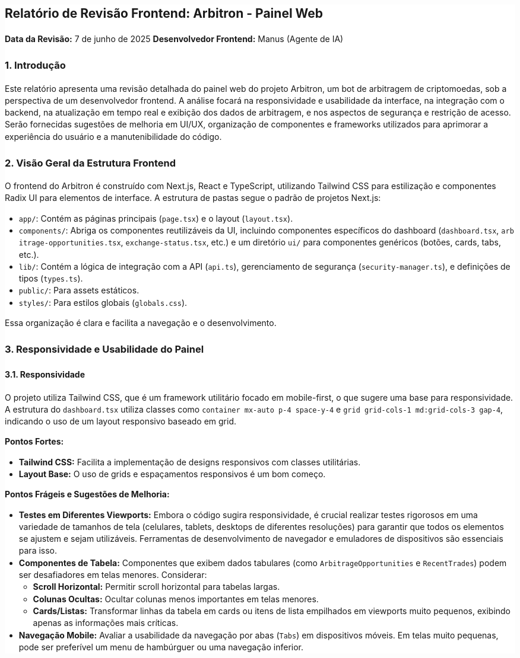 ## Relatório de Revisão Frontend: Arbitron - Painel Web

**Data da Revisão:** 7 de junho de 2025
**Desenvolvedor Frontend:** Manus (Agente de IA)

### 1. Introdução

Este relatório apresenta uma revisão detalhada do painel web do projeto Arbitron, um bot de arbitragem de criptomoedas, sob a perspectiva de um desenvolvedor frontend. A análise focará na responsividade e usabilidade da interface, na integração com o backend, na atualização em tempo real e exibição dos dados de arbitragem, e nos aspectos de segurança e restrição de acesso. Serão fornecidas sugestões de melhoria em UI/UX, organização de componentes e frameworks utilizados para aprimorar a experiência do usuário e a manutenibilidade do código.

### 2. Visão Geral da Estrutura Frontend

O frontend do Arbitron é construído com Next.js, React e TypeScript, utilizando Tailwind CSS para estilização e componentes Radix UI para elementos de interface. A estrutura de pastas segue o padrão de projetos Next.js:

*   `app/`: Contém as páginas principais (`page.tsx`) e o layout (`layout.tsx`).
*   `components/`: Abriga os componentes reutilizáveis da UI, incluindo componentes específicos do dashboard (`dashboard.tsx`, `arbitrage-opportunities.tsx`, `exchange-status.tsx`, etc.) e um diretório `ui/` para componentes genéricos (botões, cards, tabs, etc.).
*   `lib/`: Contém a lógica de integração com a API (`api.ts`), gerenciamento de segurança (`security-manager.ts`), e definições de tipos (`types.ts`).
*   `public/`: Para assets estáticos.
*   `styles/`: Para estilos globais (`globals.css`).

Essa organização é clara e facilita a navegação e o desenvolvimento.

### 3. Responsividade e Usabilidade do Painel

#### 3.1. Responsividade

O projeto utiliza Tailwind CSS, que é um framework utilitário focado em mobile-first, o que sugere uma base para responsividade. A estrutura do `dashboard.tsx` utiliza classes como `container mx-auto p-4 space-y-4` e `grid grid-cols-1 md:grid-cols-3 gap-4`, indicando o uso de um layout responsivo baseado em grid.

**Pontos Fortes:**
*   **Tailwind CSS:** Facilita a implementação de designs responsivos com classes utilitárias.
*   **Layout Base:** O uso de grids e espaçamentos responsivos é um bom começo.

**Pontos Frágeis e Sugestões de Melhoria:**
*   **Testes em Diferentes Viewports:** Embora o código sugira responsividade, é crucial realizar testes rigorosos em uma variedade de tamanhos de tela (celulares, tablets, desktops de diferentes resoluções) para garantir que todos os elementos se ajustem e sejam utilizáveis. Ferramentas de desenvolvimento de navegador e emuladores de dispositivos são essenciais para isso.
*   **Componentes de Tabela:** Componentes que exibem dados tabulares (como `ArbitrageOpportunities` e `RecentTrades`) podem ser desafiadores em telas menores. Considerar:
    *   **Scroll Horizontal:** Permitir scroll horizontal para tabelas largas.
    *   **Colunas Ocultas:** Ocultar colunas menos importantes em telas menores.
    *   **Cards/Listas:** Transformar linhas da tabela em cards ou itens de lista empilhados em viewports muito pequenos, exibindo apenas as informações mais críticas.
*   **Navegação Mobile:** Avaliar a usabilidade da navegação por abas (`Tabs`) em dispositivos móveis. Em telas muito pequenas, pode ser preferível um menu de hambúrguer ou uma navegação inferior.
